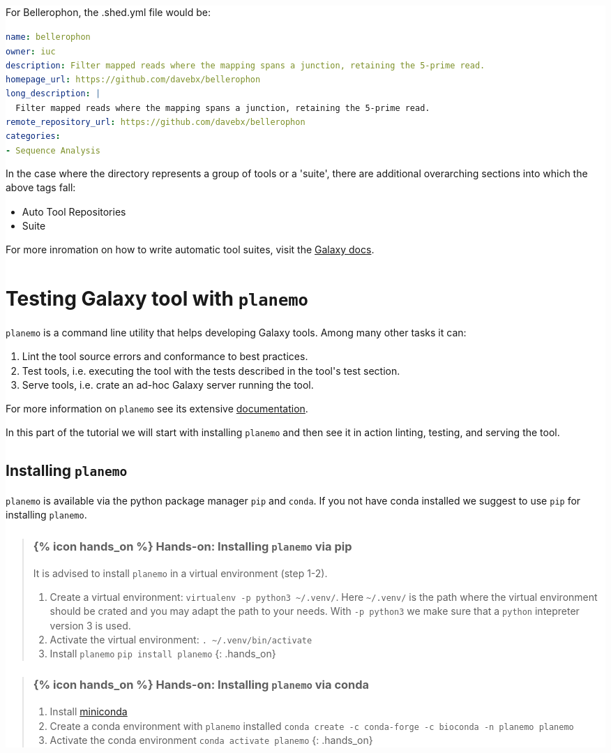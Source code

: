 For Bellerophon, the .shed.yml file would be:

```yaml
name: bellerophon
owner: iuc
description: Filter mapped reads where the mapping spans a junction, retaining the 5-prime read.
homepage_url: https://github.com/davebx/bellerophon
long_description: |
  Filter mapped reads where the mapping spans a junction, retaining the 5-prime read.
remote_repository_url: https://github.com/davebx/bellerophon
categories:
- Sequence Analysis
```

In the case where the directory represents a group of tools or a 'suite', there are additional overarching sections into which the above tags fall:

- Auto Tool Repositories
- Suite

For more inromation on how to write automatic tool suites, visit the [Galaxy docs](https://galaxy-iuc-standards.readthedocs.io/en/latest/best_practices/shed_yml.html).

# Testing Galaxy tool with `planemo`

`planemo` is a command line utility that helps developing Galaxy tools.
Among many other tasks it can:

1. Lint the tool source errors and conformance to best practices.
2. Test tools, i.e. executing the tool with the tests described in the tool's test section.
3. Serve tools, i.e. crate an ad-hoc Galaxy server running the tool.

For more information on `planemo` see its extensive [documentation](https://planemo.readthedocs.io/).

In this part of the tutorial we will start with installing `planemo` and then
see it in action linting, testing, and serving the tool.

## Installing `planemo`

`planemo` is available via the python package manager `pip` and `conda`.
If you not have conda installed we suggest to use `pip` for installing `planemo`.

> ### {% icon hands_on %} Hands-on: Installing `planemo` via pip
>
> It is advised to install `planemo` in a virtual environment (step 1-2).
>
> 1. Create a virtual environment: `virtualenv -p python3 ~/.venv/`. Here `~/.venv/` is the path where the virtual environment should be crated and you may adapt the path to your needs. With `-p python3` we make sure that a `python` intepreter version 3 is used.
> 2. Activate the virtual environment: `. ~/.venv/bin/activate`
> 3. Install `planemo` `pip install planemo`
{: .hands_on}

> ### {% icon hands_on %} Hands-on: Installing `planemo` via conda
>
> 1. Install [miniconda](https://conda.io/projects/conda/en/latest/user-guide/install/index.html)
> 2. Create a conda environment with `planemo` installed `conda create -c conda-forge -c bioconda -n planemo planemo`
> 3. Activate the conda environment `conda activate planemo`
{: .hands_on}
